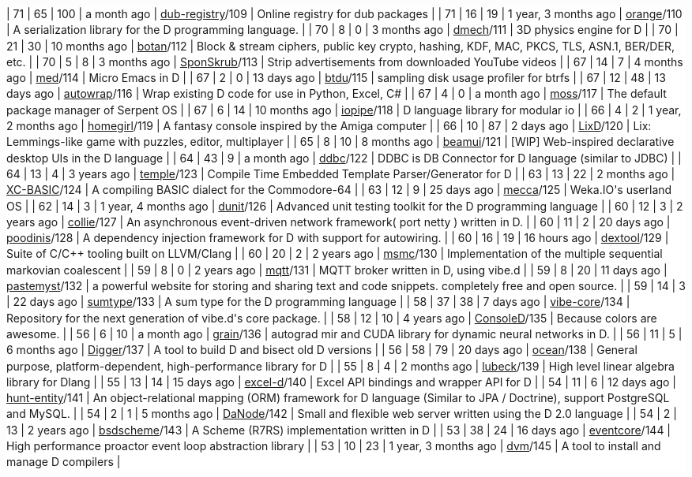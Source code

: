 | 71 | 65 | 100 | a month ago | [dub-registry](https://github.com/dlang/dub-registry)/109 | Online registry for dub packages |
| 71 | 16 | 19 | 1 year, 3 months ago | [orange](https://github.com/jacob-carlborg/orange)/110 | A serialization library for the D programming language. |
| 70 | 8 | 0 | 3 months ago | [dmech](https://github.com/gecko0307/dmech)/111 | 3D physics engine for D |
| 70 | 21 | 30 | 10 months ago | [botan](https://github.com/etcimon/botan)/112 | Block & stream ciphers, public key crypto, hashing, KDF, MAC, PKCS, TLS, ASN.1, BER/DER, etc. |
| 70 | 5 | 8 | 3 months ago | [SponSkrub](https://github.com/faissaloo/SponSkrub)/113 | Strip advertisements from downloaded YouTube videos |
| 67 | 14 | 7 | 4 months ago | [med](https://github.com/DigitalMars/med)/114 | Micro Emacs in D |
| 67 | 2 | 0 | 13 days ago | [btdu](https://github.com/CyberShadow/btdu)/115 | sampling disk usage profiler for btrfs |
| 67 | 12 | 48 | 13 days ago | [autowrap](https://github.com/symmetryinvestments/autowrap)/116 | Wrap existing D code for use in Python, Excel, C# |
| 67 | 4 | 0 | a month ago | [moss](https://github.com/serpent-linux/moss)/117 | The default package manager of Serpent OS |
| 67 | 6 | 14 | 10 months ago | [iopipe](https://github.com/schveiguy/iopipe)/118 | D language library for modular io |
| 66 | 4 | 2 | 1 year, 2 months ago | [homegirl](https://github.com/poeticAndroid/homegirl)/119 | A fantasy console inspired by the Amiga computer |
| 66 | 10 | 87 | 2 days ago | [LixD](https://github.com/SimonN/LixD)/120 | Lix: Lemmings-like game with puzzles, editor, multiplayer |
| 65 | 8 | 10 | 8 months ago | [beamui](https://github.com/dayllenger/beamui)/121 | [WIP] Web-inspired declarative desktop UIs in the D language |
| 64 | 43 | 9 | a month ago | [ddbc](https://github.com/buggins/ddbc)/122 | DDBC is DB Connector for D language (similar to JDBC) |
| 64 | 13 | 4 | 3 years ago | [temple](https://github.com/dymk/temple)/123 | Compile Time Embedded Template Parser/Generator for D |
| 63 | 13 | 22 | 2 months ago | [XC-BASIC](https://github.com/neilsf/XC-BASIC)/124 | A compiling BASIC dialect for the Commodore-64 |
| 63 | 12 | 9 | 25 days ago | [mecca](https://github.com/dlang-community/mecca)/125 | Weka.IO's userland OS |
| 62 | 14 | 3 | 1 year, 4 months ago | [dunit](https://github.com/nomad-software/dunit)/126 | Advanced unit testing toolkit for the D programming language |
| 60 | 12 | 3 | 2 years ago | [collie](https://github.com/huntlabs/collie)/127 | An asynchronous event-driven network framework( port netty ) written in D. |
| 60 | 11 | 2 | 20 days ago | [poodinis](https://github.com/mbierlee/poodinis)/128 | A dependency injection framework for D with support for autowiring. |
| 60 | 16 | 19 | 16 hours ago | [dextool](https://github.com/joakim-brannstrom/dextool)/129 | Suite of C/C++ tooling built on LLVM/Clang |
| 60 | 20 | 2 | 2 years ago | [msmc](https://github.com/stschiff/msmc)/130 | Implementation of the multiple sequential markovian coalescent |
| 59 | 8 | 0 | 2 years ago | [mqtt](https://github.com/atilaneves/mqtt)/131 | MQTT broker written in D, using vibe.d |
| 59 | 8 | 20 | 11 days ago | [pastemyst](https://github.com/CodeMyst/pastemyst)/132 | a powerful website for storing and sharing text and code snippets. completely free and open source. |
| 59 | 14 | 3 | 22 days ago | [sumtype](https://github.com/pbackus/sumtype)/133 | A sum type for the D programming language |
| 58 | 37 | 38 | 7 days ago | [vibe-core](https://github.com/vibe-d/vibe-core)/134 | Repository for the next generation of vibe.d's core package. |
| 58 | 12 | 10 | 4 years ago | [ConsoleD](https://github.com/robik/ConsoleD)/135 | Because colors are awesome. |
| 56 | 6 | 10 | a month ago | [grain](https://github.com/ShigekiKarita/grain)/136 | autograd mir and CUDA library for dynamic neural networks in D. |
| 56 | 11 | 5 | 6 months ago | [Digger](https://github.com/CyberShadow/Digger)/137 | A tool to build D and bisect old D versions |
| 56 | 58 | 79 | 20 days ago | [ocean](https://github.com/sociomantic-tsunami/ocean)/138 | General purpose, platform-dependent, high-performance library for D |
| 55 | 8 | 4 | 2 months ago | [lubeck](https://github.com/kaleidicassociates/lubeck)/139 | High level linear algebra library for Dlang |
| 55 | 13 | 14 | 15 days ago | [excel-d](https://github.com/symmetryinvestments/excel-d)/140 | Excel API bindings and wrapper API for D |
| 54 | 11 | 6 | 12 days ago | [hunt-entity](https://github.com/huntlabs/hunt-entity)/141 | An object-relational mapping (ORM) framework for D language (Similar to JPA / Doctrine),  support PostgreSQL and MySQL. |
| 54 | 2 | 1 | 5 months ago | [DaNode](https://github.com/DannyArends/DaNode)/142 | Small and flexible web server written using the D 2.0 language |
| 54 | 2 | 13 | 2 years ago | [bsdscheme](https://github.com/eatonphil/bsdscheme)/143 | A Scheme (R7RS) implementation written in D |
| 53 | 38 | 24 | 16 days ago | [eventcore](https://github.com/vibe-d/eventcore)/144 | High performance proactor event loop abstraction library |
| 53 | 10 | 23 | 1 year, 3 months ago | [dvm](https://github.com/jacob-carlborg/dvm)/145 | A tool to install and manage D compilers |